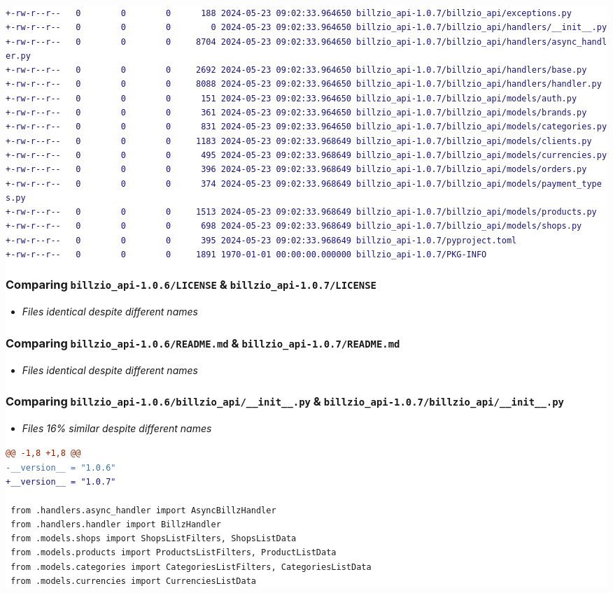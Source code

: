 ```diff
+-rw-r--r--   0        0        0      188 2024-05-23 09:02:33.964650 billzio_api-1.0.7/billzio_api/exceptions.py
+-rw-r--r--   0        0        0        0 2024-05-23 09:02:33.964650 billzio_api-1.0.7/billzio_api/handlers/__init__.py
+-rw-r--r--   0        0        0     8704 2024-05-23 09:02:33.964650 billzio_api-1.0.7/billzio_api/handlers/async_handler.py
+-rw-r--r--   0        0        0     2692 2024-05-23 09:02:33.964650 billzio_api-1.0.7/billzio_api/handlers/base.py
+-rw-r--r--   0        0        0     8088 2024-05-23 09:02:33.964650 billzio_api-1.0.7/billzio_api/handlers/handler.py
+-rw-r--r--   0        0        0      151 2024-05-23 09:02:33.964650 billzio_api-1.0.7/billzio_api/models/auth.py
+-rw-r--r--   0        0        0      361 2024-05-23 09:02:33.964650 billzio_api-1.0.7/billzio_api/models/brands.py
+-rw-r--r--   0        0        0      831 2024-05-23 09:02:33.964650 billzio_api-1.0.7/billzio_api/models/categories.py
+-rw-r--r--   0        0        0     1183 2024-05-23 09:02:33.968649 billzio_api-1.0.7/billzio_api/models/clients.py
+-rw-r--r--   0        0        0      495 2024-05-23 09:02:33.968649 billzio_api-1.0.7/billzio_api/models/currencies.py
+-rw-r--r--   0        0        0      396 2024-05-23 09:02:33.968649 billzio_api-1.0.7/billzio_api/models/orders.py
+-rw-r--r--   0        0        0      374 2024-05-23 09:02:33.968649 billzio_api-1.0.7/billzio_api/models/payment_types.py
+-rw-r--r--   0        0        0     1513 2024-05-23 09:02:33.968649 billzio_api-1.0.7/billzio_api/models/products.py
+-rw-r--r--   0        0        0      698 2024-05-23 09:02:33.968649 billzio_api-1.0.7/billzio_api/models/shops.py
+-rw-r--r--   0        0        0      395 2024-05-23 09:02:33.968649 billzio_api-1.0.7/pyproject.toml
+-rw-r--r--   0        0        0     1891 1970-01-01 00:00:00.000000 billzio_api-1.0.7/PKG-INFO
```

### Comparing `billzio_api-1.0.6/LICENSE` & `billzio_api-1.0.7/LICENSE`

 * *Files identical despite different names*

### Comparing `billzio_api-1.0.6/README.md` & `billzio_api-1.0.7/README.md`

 * *Files identical despite different names*

### Comparing `billzio_api-1.0.6/billzio_api/__init__.py` & `billzio_api-1.0.7/billzio_api/__init__.py`

 * *Files 16% similar despite different names*

```diff
@@ -1,8 +1,8 @@
-__version__ = "1.0.6"
+__version__ = "1.0.7"
 
 from .handlers.async_handler import AsyncBillzHandler
 from .handlers.handler import BillzHandler
 from .models.shops import ShopsListFilters, ShopsListData
 from .models.products import ProductsListFilters, ProductListData
 from .models.categories import CategoriesListFilters, CategoriesListData
 from .models.currencies import CurrenciesListData
```
